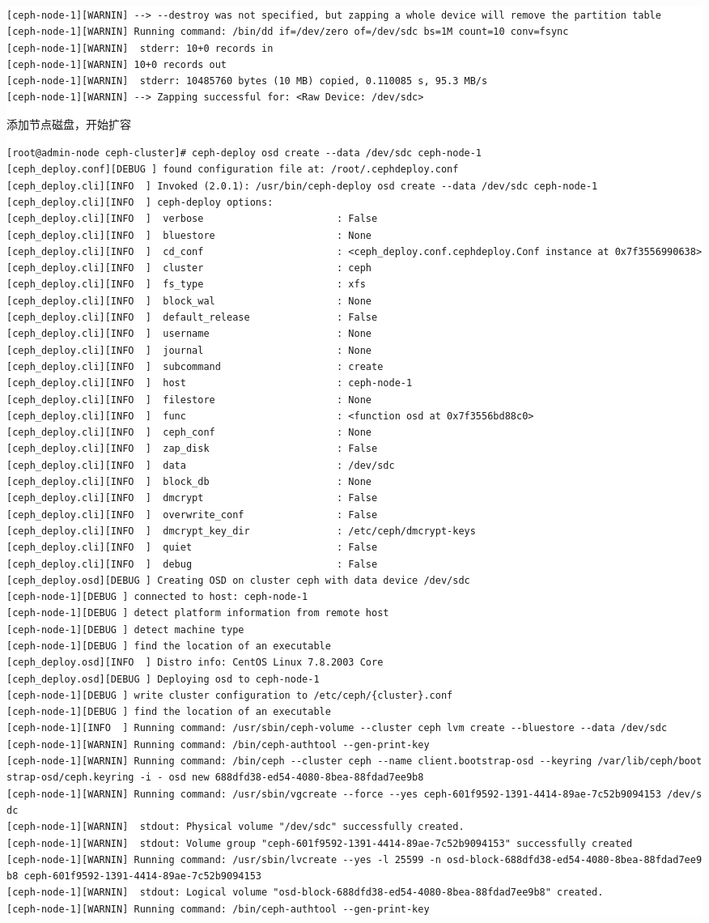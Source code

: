 ```shell
[ceph-node-1][WARNIN] --> --destroy was not specified, but zapping a whole device will remove the partition table
[ceph-node-1][WARNIN] Running command: /bin/dd if=/dev/zero of=/dev/sdc bs=1M count=10 conv=fsync
[ceph-node-1][WARNIN]  stderr: 10+0 records in
[ceph-node-1][WARNIN] 10+0 records out
[ceph-node-1][WARNIN]  stderr: 10485760 bytes (10 MB) copied, 0.110085 s, 95.3 MB/s
[ceph-node-1][WARNIN] --> Zapping successful for: <Raw Device: /dev/sdc>
```

添加节点磁盘，开始扩容

```shell
[root@admin-node ceph-cluster]# ceph-deploy osd create --data /dev/sdc ceph-node-1
[ceph_deploy.conf][DEBUG ] found configuration file at: /root/.cephdeploy.conf
[ceph_deploy.cli][INFO  ] Invoked (2.0.1): /usr/bin/ceph-deploy osd create --data /dev/sdc ceph-node-1
[ceph_deploy.cli][INFO  ] ceph-deploy options:
[ceph_deploy.cli][INFO  ]  verbose                       : False
[ceph_deploy.cli][INFO  ]  bluestore                     : None
[ceph_deploy.cli][INFO  ]  cd_conf                       : <ceph_deploy.conf.cephdeploy.Conf instance at 0x7f3556990638>
[ceph_deploy.cli][INFO  ]  cluster                       : ceph
[ceph_deploy.cli][INFO  ]  fs_type                       : xfs
[ceph_deploy.cli][INFO  ]  block_wal                     : None
[ceph_deploy.cli][INFO  ]  default_release               : False
[ceph_deploy.cli][INFO  ]  username                      : None
[ceph_deploy.cli][INFO  ]  journal                       : None
[ceph_deploy.cli][INFO  ]  subcommand                    : create
[ceph_deploy.cli][INFO  ]  host                          : ceph-node-1
[ceph_deploy.cli][INFO  ]  filestore                     : None
[ceph_deploy.cli][INFO  ]  func                          : <function osd at 0x7f3556bd88c0>
[ceph_deploy.cli][INFO  ]  ceph_conf                     : None
[ceph_deploy.cli][INFO  ]  zap_disk                      : False
[ceph_deploy.cli][INFO  ]  data                          : /dev/sdc
[ceph_deploy.cli][INFO  ]  block_db                      : None
[ceph_deploy.cli][INFO  ]  dmcrypt                       : False
[ceph_deploy.cli][INFO  ]  overwrite_conf                : False
[ceph_deploy.cli][INFO  ]  dmcrypt_key_dir               : /etc/ceph/dmcrypt-keys
[ceph_deploy.cli][INFO  ]  quiet                         : False
[ceph_deploy.cli][INFO  ]  debug                         : False
[ceph_deploy.osd][DEBUG ] Creating OSD on cluster ceph with data device /dev/sdc
[ceph-node-1][DEBUG ] connected to host: ceph-node-1
[ceph-node-1][DEBUG ] detect platform information from remote host
[ceph-node-1][DEBUG ] detect machine type
[ceph-node-1][DEBUG ] find the location of an executable
[ceph_deploy.osd][INFO  ] Distro info: CentOS Linux 7.8.2003 Core
[ceph_deploy.osd][DEBUG ] Deploying osd to ceph-node-1
[ceph-node-1][DEBUG ] write cluster configuration to /etc/ceph/{cluster}.conf
[ceph-node-1][DEBUG ] find the location of an executable
[ceph-node-1][INFO  ] Running command: /usr/sbin/ceph-volume --cluster ceph lvm create --bluestore --data /dev/sdc
[ceph-node-1][WARNIN] Running command: /bin/ceph-authtool --gen-print-key
[ceph-node-1][WARNIN] Running command: /bin/ceph --cluster ceph --name client.bootstrap-osd --keyring /var/lib/ceph/bootstrap-osd/ceph.keyring -i - osd new 688dfd38-ed54-4080-8bea-88fdad7ee9b8
[ceph-node-1][WARNIN] Running command: /usr/sbin/vgcreate --force --yes ceph-601f9592-1391-4414-89ae-7c52b9094153 /dev/sdc
[ceph-node-1][WARNIN]  stdout: Physical volume "/dev/sdc" successfully created.
[ceph-node-1][WARNIN]  stdout: Volume group "ceph-601f9592-1391-4414-89ae-7c52b9094153" successfully created
[ceph-node-1][WARNIN] Running command: /usr/sbin/lvcreate --yes -l 25599 -n osd-block-688dfd38-ed54-4080-8bea-88fdad7ee9b8 ceph-601f9592-1391-4414-89ae-7c52b9094153
[ceph-node-1][WARNIN]  stdout: Logical volume "osd-block-688dfd38-ed54-4080-8bea-88fdad7ee9b8" created.
[ceph-node-1][WARNIN] Running command: /bin/ceph-authtool --gen-print-key
```